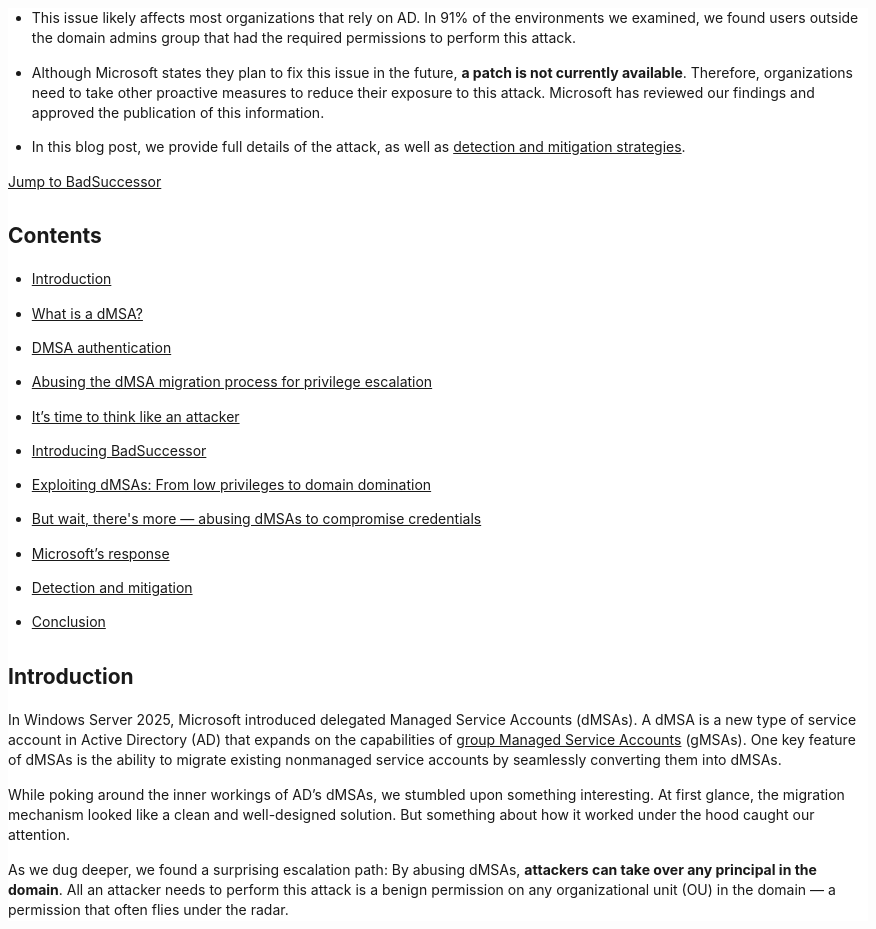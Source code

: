 - This issue likely affects most organizations that rely on AD. In 91% of the environments we examined, we found users outside the domain admins group that had the required permissions to perform this attack.

- Although Microsoft states they plan to fix this issue in the future, **a patch is not currently available**. Therefore, organizations need to take other proactive measures to reduce their exposure to this attack. Microsoft has reviewed our findings and approved the publication of this information.

- In this blog post, we provide full details of the attack, as well as [detection and mitigation strategies](https://www.akamai.com/blog/security-research/abusing-dmsa-for-privilege-escalation-in-active-directory#mitigation).


[Jump to BadSuccessor](https://www.akamai.com/blog/security-research/abusing-dmsa-for-privilege-escalation-in-active-directory#badsuccessor)

## Contents

- [Introduction](https://www.akamai.com/blog/security-research/abusing-dmsa-for-privilege-escalation-in-active-directory#introduction)

- [What is a dMSA?](https://www.akamai.com/blog/security-research/abusing-dmsa-for-privilege-escalation-in-active-directory#dmsa)

- [DMSA authentication](https://www.akamai.com/blog/security-research/abusing-dmsa-for-privilege-escalation-in-active-directory#authentication)

- [Abusing the dMSA migration process for privilege escalation](https://www.akamai.com/blog/security-research/abusing-dmsa-for-privilege-escalation-in-active-directory#escalation)

- [It’s time to think like an attacker](https://www.akamai.com/blog/security-research/abusing-dmsa-for-privilege-escalation-in-active-directory#attacker)

- [Introducing BadSuccessor](https://www.akamai.com/blog/security-research/abusing-dmsa-for-privilege-escalation-in-active-directory#badsuccessor)

- [Exploiting dMSAs: From low privileges to domain domination](https://www.akamai.com/blog/security-research/abusing-dmsa-for-privilege-escalation-in-active-directory#domination)

- [But wait, there's more — abusing dMSAs to compromise credentials](https://www.akamai.com/blog/security-research/abusing-dmsa-for-privilege-escalation-in-active-directory#credentials)

- [Microsoft’s response](https://www.akamai.com/blog/security-research/abusing-dmsa-for-privilege-escalation-in-active-directory#response)

- [Detection and mitigation](https://www.akamai.com/blog/security-research/abusing-dmsa-for-privilege-escalation-in-active-directory#mitigation)

- [Conclusion](https://www.akamai.com/blog/security-research/abusing-dmsa-for-privilege-escalation-in-active-directory#conclusion)


## Introduction

In Windows Server 2025, Microsoft introduced delegated Managed Service Accounts (dMSAs). A dMSA is a new type of service account in Active Directory (AD) that expands on the capabilities of [group Managed Service Accounts](https://learn.microsoft.com/en-us/windows-server/identity/ad-ds/manage/group-managed-service-accounts/group-managed-service-accounts/group-managed-service-accounts-overview) (gMSAs). One key feature of dMSAs is the ability to migrate existing nonmanaged service accounts by seamlessly converting them into dMSAs.

While poking around the inner workings of AD’s dMSAs, we stumbled upon something interesting. At first glance, the migration mechanism looked like a clean and well-designed solution. But something about how it worked under the hood caught our attention.

As we dug deeper, we found a surprising escalation path: By abusing dMSAs, **attackers can take over any principal in the domain**. All an attacker needs to perform this attack is a benign permission on any organizational unit (OU) in the domain — a permission that often flies under the radar.

